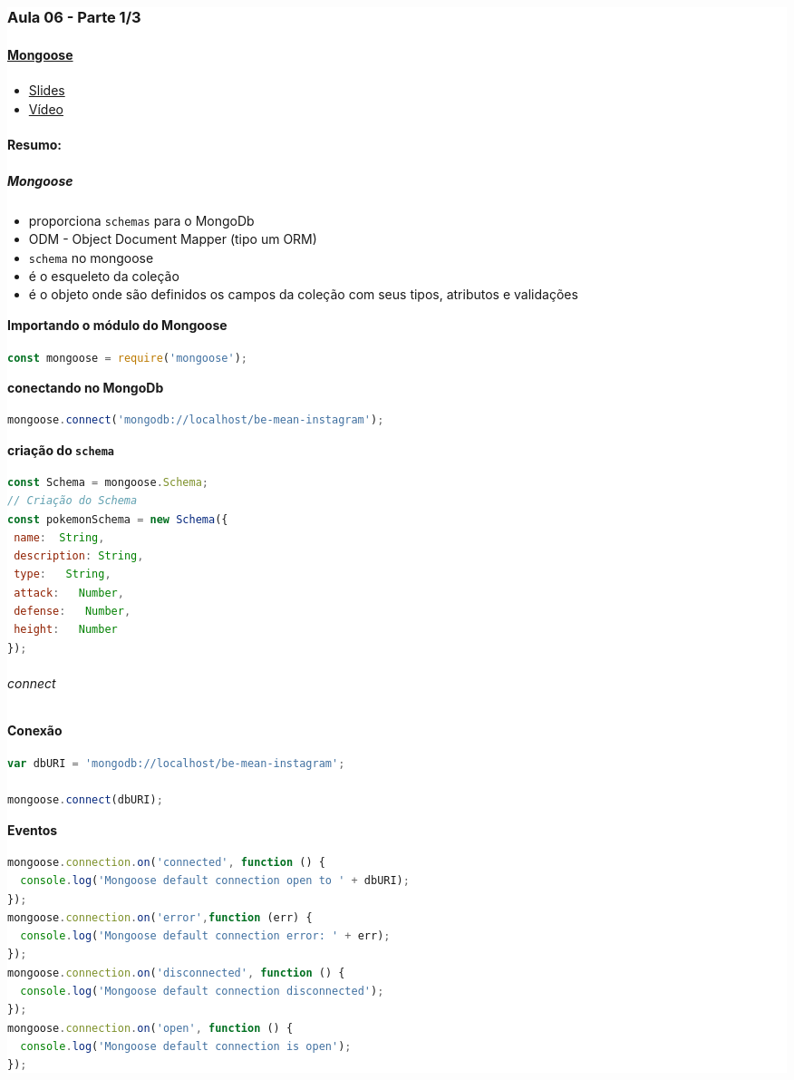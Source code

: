 ### Aula 06 - Parte 1/3
#### [Mongoose](https://github.com/Webschool-io/be-mean-instagram/tree/master/Apostila/module-nodejs/src/mongoose)

 - [Slides](https://docs.google.com/presentation/d/1_CHh_fTkzgxAnxB3MlZ5WRhTqMLViMk__jkCZiZ3IMA/edit#slide=id.gdb1ce2528_0_8)
 - [Vídeo](https://www.youtube.com/watch?v=O8odFa3dl-k)

#### Resumo:
##### Mongoose
- proporciona `schemas` para o MongoDb
- ODM - Object Document Mapper (tipo um ORM)
- `schema` no mongoose
 - é o esqueleto da coleção
 - é o objeto onde são definidos os campos da coleção com seus tipos, atributos e validações


**Importando o módulo do Mongoose**
```js
const mongoose = require('mongoose');
```

**conectando no MongoDb**
```js
mongoose.connect('mongodb://localhost/be-mean-instagram');
```

**criação do `schema`**
```js
const Schema = mongoose.Schema;
// Criação do Schema
const pokemonSchema = new Schema({
 name:  String,
 description: String,
 type:   String,
 attack:   Number,
 defense:   Number,
 height:   Number
});
```
###### connect
**Conexão**
```js
var dbURI = 'mongodb://localhost/be-mean-instagram';

mongoose.connect(dbURI);
```

**Eventos**
```js
mongoose.connection.on('connected', function () {
  console.log('Mongoose default connection open to ' + dbURI);
});
mongoose.connection.on('error',function (err) {
  console.log('Mongoose default connection error: ' + err);
});
mongoose.connection.on('disconnected', function () {
  console.log('Mongoose default connection disconnected');
});
mongoose.connection.on('open', function () {
  console.log('Mongoose default connection is open');
});
```
